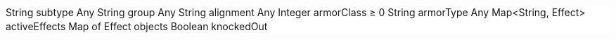   <tr>
   <td>String
   </td>
   <td>subtype
   </td>
   <td>
   </td>
   <td>Any
   </td>
  </tr>
  <tr>
   <td>String
   </td>
   <td>group
   </td>
   <td>
   </td>
   <td>Any
   </td>
  </tr>
  <tr>
   <td>String
   </td>
   <td>alignment
   </td>
   <td>
   </td>
   <td>Any
   </td>
  </tr>
  <tr>
   <td>Integer
   </td>
   <td>armorClass
   </td>
   <td>
   </td>
   <td>≥ 0
   </td>
  </tr>
  <tr>
   <td>String
   </td>
   <td>armorType
   </td>
   <td>
   </td>
   <td>Any
   </td>
  </tr>
  <tr>
   <td>Map&lt;String, Effect>
   </td>
   <td>activeEffects
   </td>
   <td>
   </td>
   <td>Map of Effect objects
   </td>
  </tr>
  <tr>
   <td>Boolean
   </td>
   <td>knockedOut